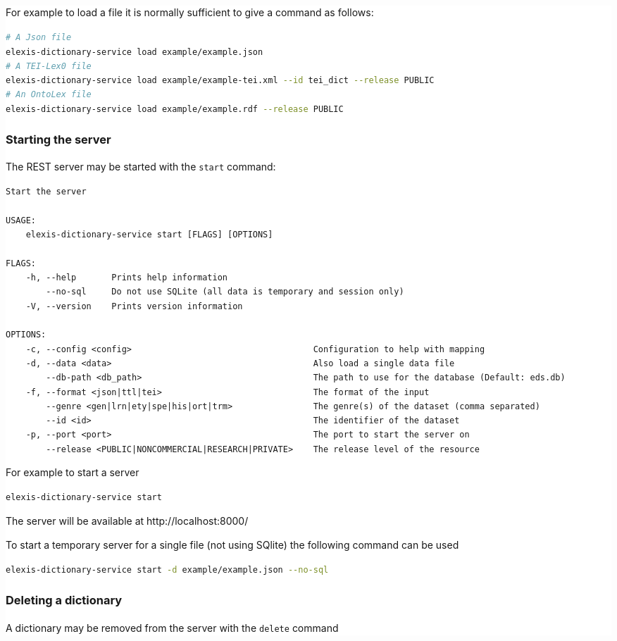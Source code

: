For example to load a file it is normally sufficient to give a command as follows:

```sh
# A Json file
elexis-dictionary-service load example/example.json
# A TEI-Lex0 file
elexis-dictionary-service load example/example-tei.xml --id tei_dict --release PUBLIC
# An OntoLex file
elexis-dictionary-service load example/example.rdf --release PUBLIC
```

### Starting the server

The REST server may be started with the `start` command:

```
Start the server

USAGE:
    elexis-dictionary-service start [FLAGS] [OPTIONS]

FLAGS:
    -h, --help       Prints help information
        --no-sql     Do not use SQLite (all data is temporary and session only)
    -V, --version    Prints version information

OPTIONS:
    -c, --config <config>                                    Configuration to help with mapping
    -d, --data <data>                                        Also load a single data file
        --db-path <db_path>                                  The path to use for the database (Default: eds.db)
    -f, --format <json|ttl|tei>                              The format of the input
        --genre <gen|lrn|ety|spe|his|ort|trm>                The genre(s) of the dataset (comma separated)
        --id <id>                                            The identifier of the dataset
    -p, --port <port>                                        The port to start the server on
        --release <PUBLIC|NONCOMMERCIAL|RESEARCH|PRIVATE>    The release level of the resource
```

For example to start a server

```sh
elexis-dictionary-service start
```

The server will be available at http://localhost:8000/

To start a temporary server for a single file (not using SQlite) the following command can be used

```sh
elexis-dictionary-service start -d example/example.json --no-sql
```

### Deleting a dictionary

A dictionary may be removed from the server with the `delete` command
